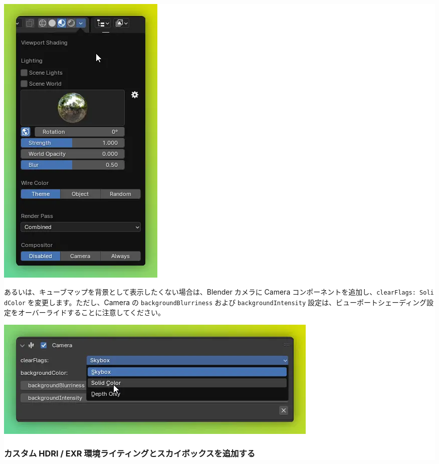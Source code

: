![Environment](/blender/environment.webp)

<video-embed limit_height max_height="300px" src="/docs/blender/environment.mp4" />

あるいは、キューブマップを背景として表示したくない場合は、Blender カメラに Camera コンポーネントを追加し、`clearFlags: SolidColor` を変更します。ただし、Camera の `backgroundBlurriness` および `backgroundIntensity` 設定は、ビューポートシェーディング設定をオーバーライドすることに注意してください。

![Environment Camera](/blender/environment-camera.webp)

### カスタム HDRI / EXR 環境ライティングとスカイボックスを追加する

<video-embed limit_height src="/docs/blender/custom_hdri.mp4" />

